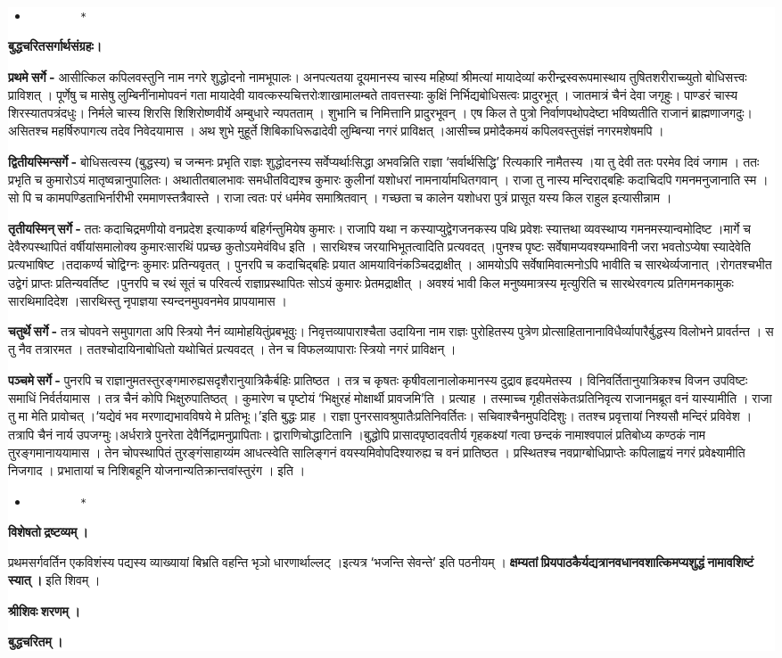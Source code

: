 *             *

**बुद्धचरितसर्गार्थसंग्रहः।**

 **प्रथमे सर्गे -** आसीत्किल कपिलवस्तुनि नाम नगरे शुद्धोदनो नामभूपालः। अनपत्यतया दूयमानस्य चास्य महिष्यां श्रीमत्यां मायादेव्यां करीन्द्रस्वरूपमास्थाय तुषितशरीराच्च्युतो बोधिसत्त्वः प्राविशत् । पूर्णेषु च मासेषु लुम्बिनींनामोपवनं गता मायादेवी यावत्कस्यचित्तरोःशाखामालम्बते तावत्तस्याः कुक्षिं निर्भिद्यबोधिसत्वः प्रादुरभूत् । जातमात्रं चैनं देवा जगृहुः। पाण्डरं चास्य शिरस्यातपत्रंदधुः। निर्मले चास्य शिरसि शिशिरोष्णवीर्ये अम्बुधारे न्यपतताम् । शुभानि च निमित्तानि प्रादुरभूवन् । एष किल ते पुत्रो निर्वाणपथोपदेष्टा भविष्यतीति राजानं ब्राह्मणाजगदुः। असितश्च महर्षिरुपागत्य तदेव निवेदयामास । अथ शुभे मुहूर्ते शिबिकाधिरूढादेवी लुम्बिन्या नगरं प्राविक्षत् ।आसीच्च प्रमोदैकमयं कपिलवस्तुसंज्ञं नगरमशेषमपि ।

 **द्वितीयस्मिन्सर्गे -** बोधिसत्वस्य (बुद्धस्य) च जन्मनः प्रभृति राज्ञः शुद्धोदनस्य सर्वेप्यर्थाःसिद्धा अभवन्निति राज्ञा ‘सर्वार्थसिद्धि’ रित्यकारि नामैतस्य ।या तु देवी ततः परमेव दिवं जगाम । ततः प्रभृति च कुमारोऽयं मातृष्वन्नानुपालितः। अथातीतबालभावः समधीतविद्यश्च कुमारः कुलीनां यशोधरां नामनार्यामधितगवान् । राजा तु नास्य मन्दिराद्बहिः कदाचिदपि गमनमनुजानाति स्म । सो पि च कामपण्डिताभिर्नारीभी रममाणस्तत्रैवास्ते । राजा त्वतः परं धर्ममेव समाश्रितवान् । गच्छता च कालेन यशोधरा पुत्रं प्रासूत यस्य किल राहुल इत्यासीन्नाम ।

 **तृतीयस्मिन् सर्गे -** ततः कदाचिद्रमणीयो वनप्रदेश इत्याकर्ण्य बहिर्गन्तुमियेष कुमारः। राजापि यथा न कस्याप्युद्वेगजनकस्य पथि प्रवेशः स्यात्तथा व्यवस्थाप्य गमनमस्यान्वमोदिष्ट ।मार्गे च देवैरुपस्थापितं वर्षीयांसमालोक्य कुमारःसारथिं पप्रच्छ कुतोऽयमेवंविध इति । सारथिश्च जरयाभिभूतत्वादिति प्रत्यवदत् ।पुनश्च पृष्टः सर्वेषामप्यवश्यम्भाविनी जरा भवतोऽप्येषा स्यादेवेति प्रत्यभाषिष्ट ।तदाकर्ण्य चोद्विग्नः कुमारः प्रतिन्यवृतत् । पुनरपि च कदाचिद्बहिः प्रयात आमयाविनंकञ्चिदद्राक्षीत् । आमयोऽपि सर्वेषामिवात्मनोऽपि भावीति च सारथेर्व्यजानात् ।रोगतश्चभीत उद्वेगं प्राप्तः प्रतिन्यवर्तिष्ट ।पुनरपि च रथं सूतं च परिवर्त्य राज्ञाप्रस्थापितः सोऽयं कुमारः प्रेतमद्राक्षीत् । अवश्यं भावी किल मनुष्यमात्रस्य मृत्युरिति च सारथेरवगत्य प्रतिगमनकामुकः सारथिमादिदेश ।सारथिस्तु नृपाज्ञया स्यन्दनमुपवनमेव प्रापयामास ।

 **चतुर्थे सर्गे -** तत्र चोपवने समुपागता अपि स्त्रियो नैनं व्यामोहयितुंप्रबभूवुः। निवृत्तव्यापाराश्चैता उदायिना नाम राज्ञः पुरोहितस्य पुत्रेण प्रोत्साहितानानाविधैर्व्यापारैर्बुद्धस्य विलोभने प्रावर्तन्त । स तु नैव तत्रारमत । ततश्चोदायिनाबोधितो यथोचितं प्रत्यवदत् । तेन च विफलव्यापाराः स्त्रियो नगरं प्राविक्षन् ।

 **पञ्चमे सर्गे -** पुनरपि च राज्ञानुमतस्तुरङ्गमारुह्यसदृशैरानुयात्रिकैर्बहिः प्रातिष्ठत । तत्र च कृषतः कृषीवलानालोकमानस्य दुद्राव हृदयमेतस्य । विनिवर्तितानुयात्रिकश्च विजन उपविष्टः समाधिं निर्वर्तयामास । तत्र चैनं कोपि भिक्षुरुपातिष्ठत् । कुमारेण च पृष्टोयं ‘भिक्षुरहं मोक्षार्थी प्रावजमि’ति । प्रत्याह । तस्माच्च गृहीतसंकेतःप्रतिनिवृत्य राजानमब्रूत वनं यास्यामीति । राजा तु मा मेति प्रावोचत् ।‘यद्येवं भव मरणाद्यभावविषये मे प्रतिभूः।’इति बुद्धः प्राह । राज्ञा पुनरसावश्रुपातैःप्रतिनिवर्तितः। सचिवाश्चैनमुपदिदिशुः। ततश्च प्रवृत्तायां निश्यसौ मन्दिरं प्रविवेश ।तत्रापि चैनं नार्य उपजग्मुः।अर्धरात्रे पुनरेता देवैर्निद्रामनुप्रापिताः। द्वाराणिचोद्धाटितानि ।बुद्धोपि प्रासादपृष्ठादवतीर्य गृहकक्ष्यां गत्वा छन्दकं नामाश्वपालं प्रतिबोध्य कण्ठकं नाम तुरङ्गमानाययामास । तेन चोपस्थापितं तुरङ्गंसाहाय्यंम आधत्स्वेति सालिङ्गनं वयस्यमिवोपदिश्यारुह्य च वनं प्रातिष्ठत । प्रस्थितश्च नवप्राग्बोधिप्राप्तेः कपिलाह्वयं नगरं प्रवेक्ष्यामीति निजगाद । प्रभातायां च निशिबहूनि योजनान्यतिक्रान्तवांस्तुरंग । इति ।

*             *

**विशेषतो द्रष्टव्यम् ।**

 प्रथमसर्गवर्तिन एकविशंस्य पद्यस्य व्याख्यायां बिभ्रति वहन्ति भृञो धारणार्थाल्लट् ।इत्यत्र ‘भजन्ति सेवन्ते’ इति पठनीयम् । **क्षम्यतां प्रियपाठकैर्यद्यत्रानवधानवशात्किमप्यशुद्धं नामावशिष्टं स्यात् ।** इति शिवम् ।

**श्रीशिवः शरणम्** **।**

**बुद्धचरितम् ।** 
